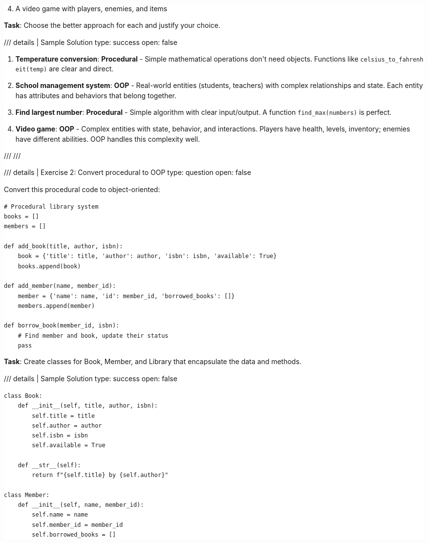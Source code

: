 4. A video game with players, enemies, and items

**Task**: Choose the better approach for each and justify your choice.

/// details | Sample Solution
    type: success
    open: false

1. **Temperature conversion**: **Procedural** - Simple mathematical operations don't need objects. Functions like `celsius_to_fahrenheit(temp)` are clear and direct.

2. **School management system**: **OOP** - Real-world entities (students, teachers) with complex relationships and state. Each entity has attributes and behaviors that belong together.

3. **Find largest number**: **Procedural** - Simple algorithm with clear input/output. A function `find_max(numbers)` is perfect.

4. **Video game**: **OOP** - Complex entities with state, behavior, and interactions. Players have health, levels, inventory; enemies have different abilities. OOP handles this complexity well.

///
///

/// details | Exercise 2: Convert procedural to OOP
    type: question
    open: false

Convert this procedural code to object-oriented:

```python-exec
# Procedural library system
books = []
members = []

def add_book(title, author, isbn):
    book = {'title': title, 'author': author, 'isbn': isbn, 'available': True}
    books.append(book)

def add_member(name, member_id):
    member = {'name': name, 'id': member_id, 'borrowed_books': []}
    members.append(member)

def borrow_book(member_id, isbn):
    # Find member and book, update their status
    pass

```

**Task**: Create classes for Book, Member, and Library that encapsulate the data and methods.

/// details | Sample Solution
    type: success
    open: false

```python-template
class Book:
    def __init__(self, title, author, isbn):
        self.title = title
        self.author = author
        self.isbn = isbn
        self.available = True
    
    def __str__(self):
        return f"{self.title} by {self.author}"

class Member:
    def __init__(self, name, member_id):
        self.name = name
        self.member_id = member_id
        self.borrowed_books = []
```